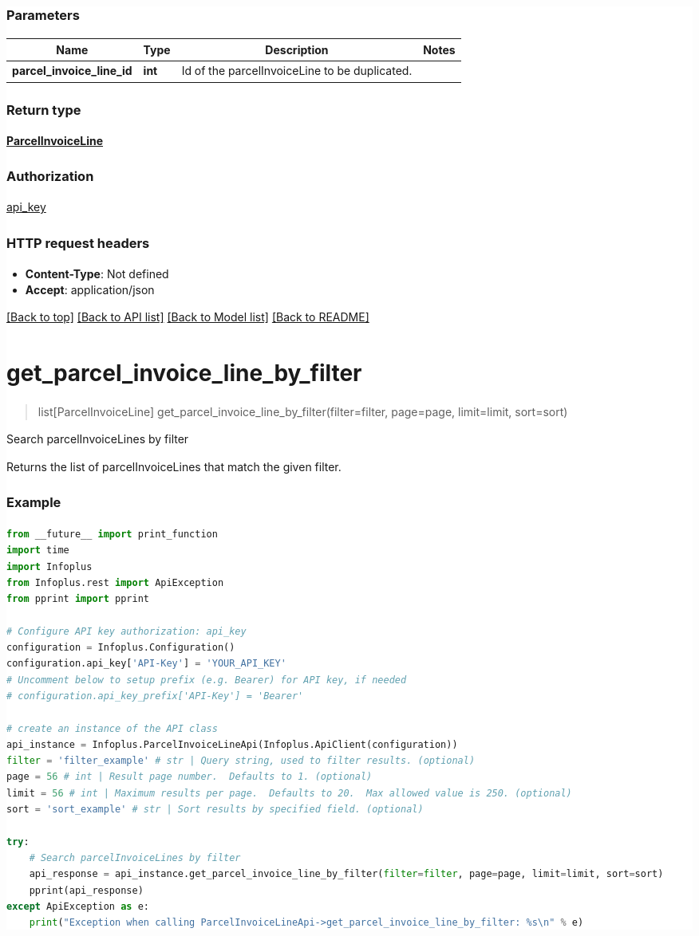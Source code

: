 ### Parameters

Name | Type | Description  | Notes
------------- | ------------- | ------------- | -------------
 **parcel_invoice_line_id** | **int**| Id of the parcelInvoiceLine to be duplicated. | 

### Return type

[**ParcelInvoiceLine**](ParcelInvoiceLine.md)

### Authorization

[api_key](../README.md#api_key)

### HTTP request headers

 - **Content-Type**: Not defined
 - **Accept**: application/json

[[Back to top]](#) [[Back to API list]](../README.md#documentation-for-api-endpoints) [[Back to Model list]](../README.md#documentation-for-models) [[Back to README]](../README.md)

# **get_parcel_invoice_line_by_filter**
> list[ParcelInvoiceLine] get_parcel_invoice_line_by_filter(filter=filter, page=page, limit=limit, sort=sort)

Search parcelInvoiceLines by filter

Returns the list of parcelInvoiceLines that match the given filter.

### Example
```python
from __future__ import print_function
import time
import Infoplus
from Infoplus.rest import ApiException
from pprint import pprint

# Configure API key authorization: api_key
configuration = Infoplus.Configuration()
configuration.api_key['API-Key'] = 'YOUR_API_KEY'
# Uncomment below to setup prefix (e.g. Bearer) for API key, if needed
# configuration.api_key_prefix['API-Key'] = 'Bearer'

# create an instance of the API class
api_instance = Infoplus.ParcelInvoiceLineApi(Infoplus.ApiClient(configuration))
filter = 'filter_example' # str | Query string, used to filter results. (optional)
page = 56 # int | Result page number.  Defaults to 1. (optional)
limit = 56 # int | Maximum results per page.  Defaults to 20.  Max allowed value is 250. (optional)
sort = 'sort_example' # str | Sort results by specified field. (optional)

try:
    # Search parcelInvoiceLines by filter
    api_response = api_instance.get_parcel_invoice_line_by_filter(filter=filter, page=page, limit=limit, sort=sort)
    pprint(api_response)
except ApiException as e:
    print("Exception when calling ParcelInvoiceLineApi->get_parcel_invoice_line_by_filter: %s\n" % e)
```
